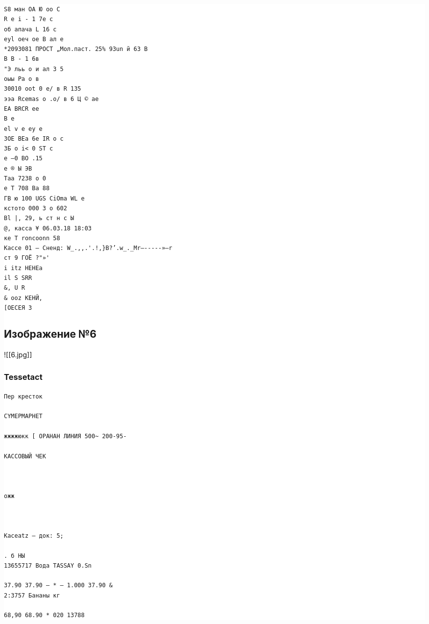 ```
S8 ман ОА Ю oo С
R e i - 1 7е с
об апача L 16 с
eyl оеч ое B ал е
*2093081 ПРОСТ „Мол.паст. 25% 93un й 63 В
B B - 1 6в
"Э льь о и ал З 5
оыы Ра o в
30010 oot 0 e/ в R 135
ээа Rcemas o .o/ в 6 Ц © ае
ЕА BRCR ее
B e
el v e ey e
ЗОЕ ВЕа 6е IR o с
ЗБ o i< 0 ST с
e —0 ВО .15
e ® Ы ЭВ
Таа 7238 о 0
e T 708 Ва 88
ГВ ю 100 UGS CiOma WL е
кстото 000 3 o 602
Bl |, 29, ь ст н с Ы
@, касса ¥ 06.03.18 18:03
ке T roncoonn 58
Kacce 01 — Сненд: W_.,,.'.!,}B?’.w_._Mr—-----»—r
ст 9 ГОЁ ?"»'
i itz НЕНЕа
il S SRR
&, U R
& ooz КЕНЙ,
[ОЕСЕЯ 3

```


## Изображение №6
![[6.jpg]]
### Tessetact
```
Пер кресток

CYMEPMAPHET

жжжжюкк [ OPAHAH ЛИНИЯ 500~ 200-95-

КАССОВЫЙ ЧЕК

 

ожж

 

Kaceatz — док: 5;

. б НЫ
13655717 Вода TASSAY 0.Sn

37.90 37.90 — * — 1.000 37.90 &
2:3757 Бананы кг

68,90 68.90 * 020 13788
```